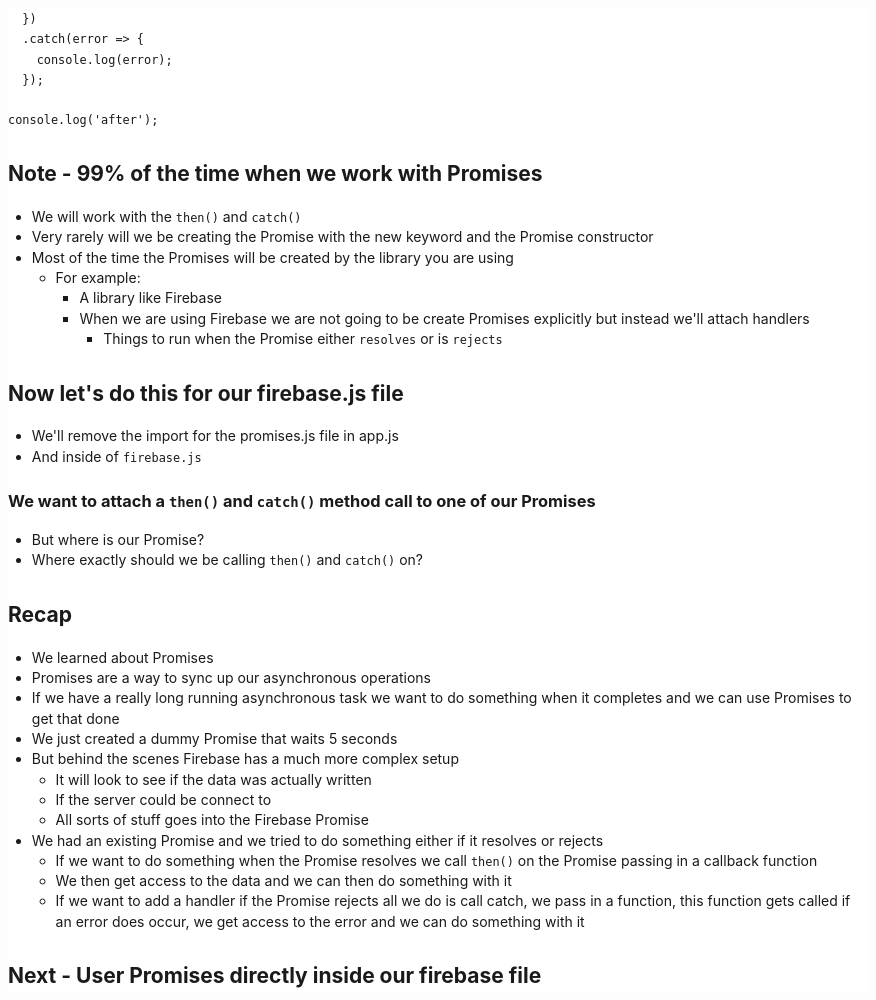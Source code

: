 ```
  })
  .catch(error => {
    console.log(error);
  });

console.log('after');

```

## Note - 99% of the time when we work with Promises
* We will work with the `then()` and `catch()`
* Very rarely will we be creating the Promise with the new keyword and the Promise constructor
* Most of the time the Promises will be created by the library you are using
  - For example:
    + A library like Firebase
    + When we are using Firebase we are not going to be create Promises explicitly but instead we'll attach handlers
      * Things to run when the Promise either `resolves` or is `rejects`

## Now let's do this for our firebase.js file
* We'll remove the import for the promises.js file in app.js
* And inside of `firebase.js`

### We want to attach a `then()` and `catch()` method call to one of our Promises
* But where is our Promise?
* Where exactly should we be calling `then()` and `catch()` on?

## Recap
* We learned about Promises
* Promises are a way to sync up our asynchronous operations
* If we have a really long running asynchronous task we want to do something when it completes and we can use Promises to get that done
* We just created a dummy Promise that waits 5 seconds
* But behind the scenes Firebase has a much more complex setup
  - It will look to see if the data was actually written
  - If the server could be connect to
  - All sorts of stuff goes into the Firebase Promise
* We had an existing Promise and we tried to do something either if it resolves or rejects
  - If we want to do something when the Promise resolves we call `then()` on the Promise passing in a callback function
  - We then get access to the data and we can then do something with it
  - If we want to add a handler if the Promise rejects all we do is call catch, we pass in a function, this function gets called if an error does occur, we get access to the error and we can do something with it

## Next - User Promises directly inside our firebase file 
